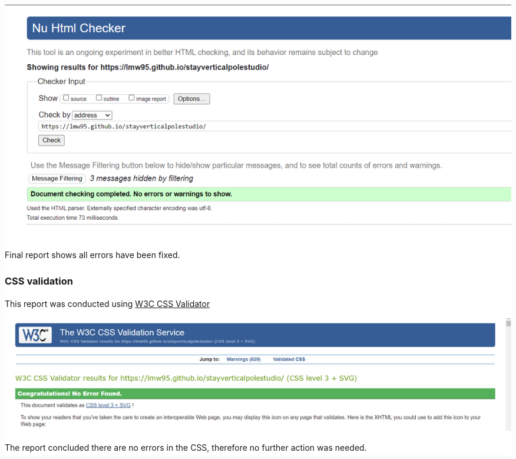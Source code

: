 ![](/documentation/screenshots-post-update/errors-post-update/W3C-HTML-errors-post-update2.png)

Final report shows all errors have been fixed.

### CSS validation

This report was conducted using [W3C CSS Validator](https://jigsaw.w3.org/css-validator/)

![](/documentation/screenshots-post-update/errors-post-update/W3C-CSS-validation-post-update.png)

The report concluded there are no errors in the CSS, therefore no further action was needed.
